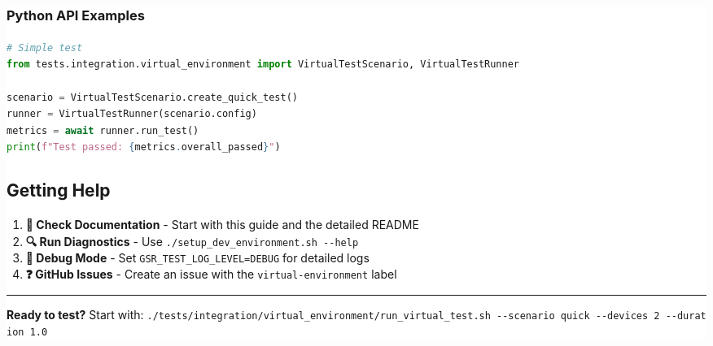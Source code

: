 ### Python API Examples
```python
# Simple test
from tests.integration.virtual_environment import VirtualTestScenario, VirtualTestRunner

scenario = VirtualTestScenario.create_quick_test()
runner = VirtualTestRunner(scenario.config)
metrics = await runner.run_test()
print(f"Test passed: {metrics.overall_passed}")
```

## Getting Help

1. **📖 Check Documentation** - Start with this guide and the detailed README
2. **🔍 Run Diagnostics** - Use `./setup_dev_environment.sh --help`
3. **🐛 Debug Mode** - Set `GSR_TEST_LOG_LEVEL=DEBUG` for detailed logs
4. **❓ GitHub Issues** - Create an issue with the `virtual-environment` label

---

**Ready to test?** Start with: `./tests/integration/virtual_environment/run_virtual_test.sh --scenario quick --devices 2 --duration 1.0`